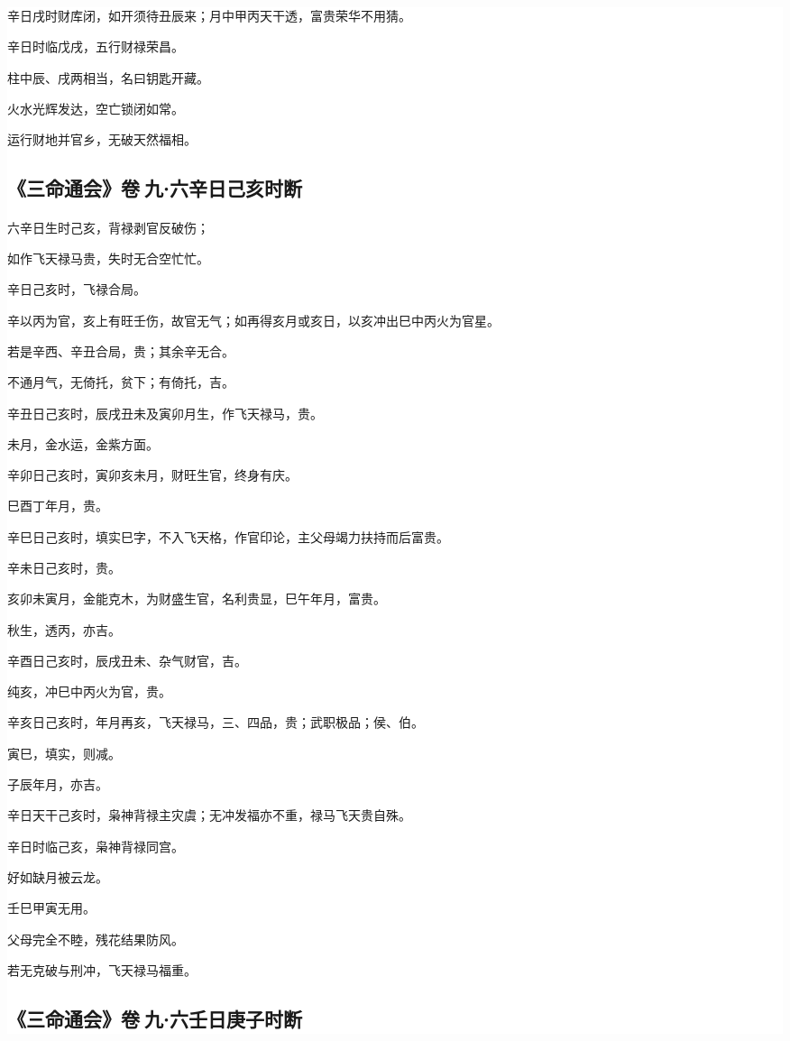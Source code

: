 辛日戌时财库闭，如开须待丑辰来；月中甲丙天干透，富贵荣华不用猜。

辛日时临戊戌，五行财禄荣昌。

柱中辰、戌两相当，名曰钥匙开藏。

火水光辉发达，空亡锁闭如常。

运行财地并官乡，无破天然福相。

## 《三命通会》卷 九·六辛日己亥时断

六辛日生时己亥，背禄剥官反破伤；

如作飞天禄马贵，失时无合空忙忙。

辛日己亥时，飞禄合局。

辛以丙为官，亥上有旺壬伤，故官无气；如再得亥月或亥日，以亥冲出巳中丙火为官星。

若是辛西、辛丑合局，贵；其余辛无合。

不通月气，无倚托，贫下；有倚托，吉。

辛丑日己亥时，辰戌丑未及寅卯月生，作飞天禄马，贵。

未月，金水运，金紫方面。

辛卯日己亥时，寅卯亥未月，财旺生官，终身有庆。

巳酉丁年月，贵。

辛巳日己亥时，填实巳字，不入飞天格，作官印论，主父母竭力扶持而后富贵。

辛未日己亥时，贵。

亥卯未寅月，金能克木，为财盛生官，名利贵显，巳午年月，富贵。

秋生，透丙，亦吉。

辛酉日己亥时，辰戌丑未、杂气财官，吉。

纯亥，冲巳中丙火为官，贵。

辛亥日己亥时，年月再亥，飞天禄马，三、四品，贵；武职极品；侯、伯。

寅巳，填实，则减。

子辰年月，亦吉。

辛日天干己亥时，枭神背禄主灾虞；无冲发福亦不重，禄马飞天贵自殊。

辛日时临己亥，枭神背禄同宫。

好如缺月被云龙。

壬巳甲寅无用。

父母完全不睦，残花结果防风。

若无克破与刑冲，飞天禄马福重。

## 《三命通会》卷 九·六壬日庚子时断
